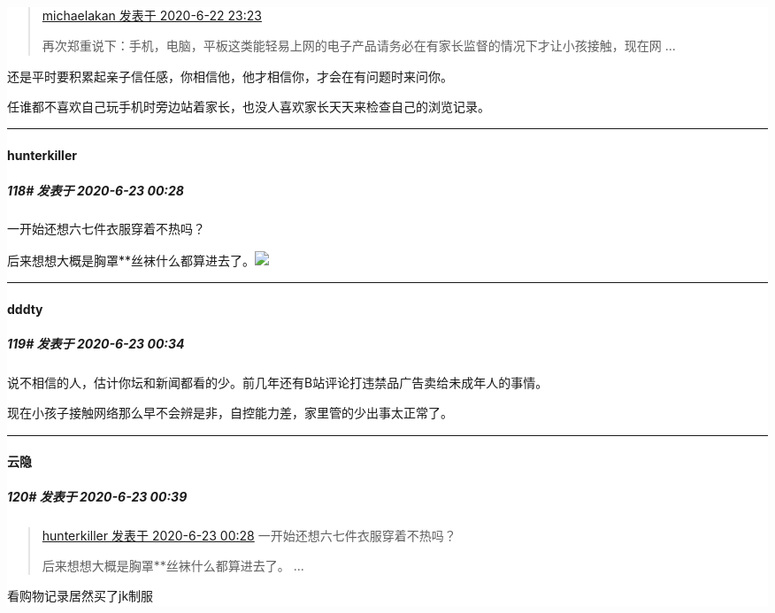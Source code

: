 
<blockquote><a href="httphttps://bbs.saraba1st.com/2b/forum.php?mod=redirect&amp;goto=findpost&amp;pid=47911455&amp;ptid=1943423" target="_blank">michaelakan 发表于 2020-6-22 23:23</a>

再次郑重说下：手机，电脑，平板这类能轻易上网的电子产品请务必在有家长监督的情况下才让小孩接触，现在网 ...</blockquote>
还是平时要积累起亲子信任感，你相信他，他才相信你，才会在有问题时来问你。


任谁都不喜欢自己玩手机时旁边站着家长，也没人喜欢家长天天来检查自己的浏览记录。







-----

####  hunterkiller  
##### 118#       发表于 2020-6-23 00:28




一开始还想六七件衣服穿着不热吗？


后来想想大概是胸罩**丝袜什么都算进去了。<img src="https://static.saraba1st.com/image/smiley/face2017/072.png" referrerpolicy="no-referrer">







-----

####  dddty  
##### 119#       发表于 2020-6-23 00:34




说不相信的人，估计你坛和新闻都看的少。前几年还有B站评论打违禁品广告卖给未成年人的事情。

现在小孩子接触网络那么早不会辨是非，自控能力差，家里管的少出事太正常了。







-----

####  云隐  
##### 120#       发表于 2020-6-23 00:39



<blockquote><a href="httphttps://bbs.saraba1st.com/2b/forum.php?mod=redirect&amp;goto=findpost&amp;pid=47912340&amp;ptid=1943423" target="_blank">hunterkiller 发表于 2020-6-23 00:28</a>
一开始还想六七件衣服穿着不热吗？


后来想想大概是胸罩**丝袜什么都算进去了。 ...</blockquote>
看购物记录居然买了jk制服
